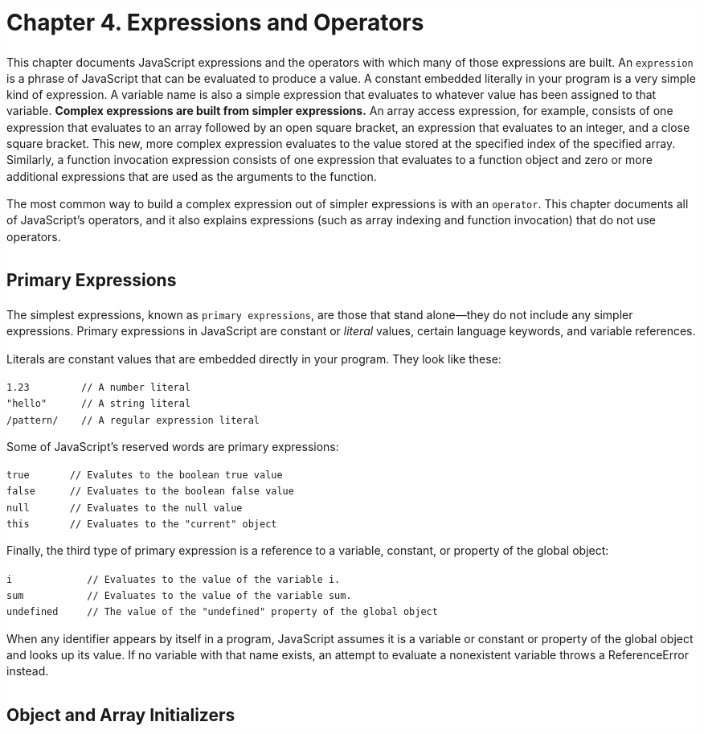 # Chapter 4. Expressions and Operators

This chapter documents JavaScript expressions and the operators with which many of those expressions are built. An `expression` is a phrase of JavaScript that can be evaluated to produce a value. A constant embedded literally in your program is a very simple kind of expression. A variable name is also a simple expression that evaluates to whatever value has been assigned to that variable. **Complex expressions are built from simpler expressions.**  An array access expression, for example, consists of one expression that evaluates to an array followed by an open square bracket, an expression that evaluates to an integer, and a close square bracket.  This new, more complex expression evaluates to the value stored at the specified index of the specified array. Similarly, a function invocation expression consists of one expression that evaluates to a function object and zero or more additional expressions that are used as the arguments to the function.

The most common way to build a complex expression out of simpler expressions is with an `operator`. This chapter documents all of JavaScript’s operators, and it also explains expressions (such as array indexing and function invocation) that do not use operators.

## Primary Expressions

The simplest expressions, known as `primary expressions`, are those that stand alone—they do not include any simpler expressions. Primary expressions in JavaScript are constant or *literal* values, certain language keywords, and variable references.

Literals are constant values that are embedded directly in your program. They look like these:

```
1.23         // A number literal
"hello"      // A string literal
/pattern/    // A regular expression literal
```

Some of JavaScript’s reserved words are primary expressions:

```
true       // Evalutes to the boolean true value
false      // Evaluates to the boolean false value
null       // Evaluates to the null value
this       // Evaluates to the "current" object
```

Finally, the third type of primary expression is a reference to a variable, constant, or property of the global object:

```
i             // Evaluates to the value of the variable i.
sum           // Evaluates to the value of the variable sum.
undefined     // The value of the "undefined" property of the global object
```

When any identifier appears by itself in a program, JavaScript assumes it is a variable or constant or property of the global object and looks up its value. If no variable with that name exists, an attempt to evaluate a nonexistent variable throws a ReferenceError instead.

## Object and Array Initializers
